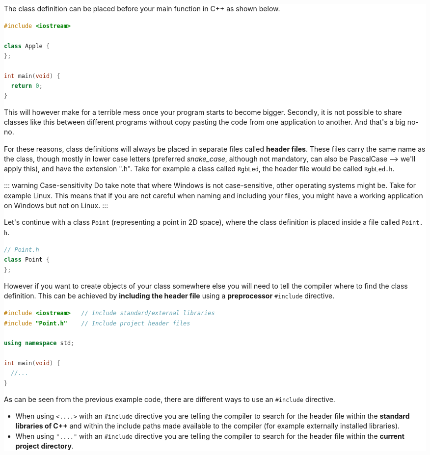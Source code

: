 The class definition can be placed before your main function in C++ as shown below.

```cpp
#include <iostream>

class Apple {
};

int main(void) {
  return 0;
}
```

This will however make for a terrible mess once your program starts to become bigger. Secondly, it is not possible to share classes like this between different programs without copy pasting the code from one application to another. And that's a big no-no.

For these reasons, class definitions will always be placed in separate files called **header files**. These files carry the same name as the class, though mostly in lower case letters (preferred *snake_case*, although not mandatory, can also be PascalCase --&gt; we'll apply this), and have the extension ".h". Take for example a class called `RgbLed`, the header file would be called `RgbLed.h`.

::: warning Case-sensitivity
Do take note that where Windows is not case-sensitive, other operating systems might be. Take for example Linux. This means that if you are not careful when naming and including your files, you might have a working application on Windows but not on Linux.
:::

Let's continue with a class `Point` (representing a point in 2D space), where the class definition is placed inside a file called `Point.h`.

```cpp
// Point.h
class Point {
};
```

However if you want to create objects of your class somewhere else you will need to tell the compiler where to find the class definition. This can be achieved by **including the header file** using a **preprocessor** `#include` directive.

```cpp
#include <iostream>   // Include standard/external libraries
#include "Point.h"    // Include project header files

using namespace std;

int main(void) {
  //...
}
```

As can be seen from the previous example code, there are different ways to use an `#include` directive.

* When using `<....>` with an `#include` directive you are telling the compiler to search for the header file within the **standard libraries of C++** and within the include paths made available to the compiler (for example externally installed libraries).
* When using `"...."` with an `#include` directive you are telling the compiler to search for the header file within the **current project directory**.
